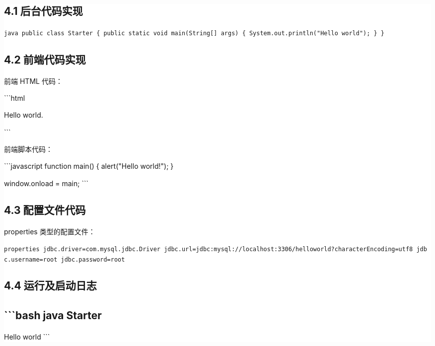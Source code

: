 ## 4.1 后台代码实现

​```java
public class Starter {
	public static void main(String[] args) {
  	System.out.println("Hello world");
  }
}
​```

## 4.2 前端代码实现

前端 HTML 代码：

​```html
<!DOCTYPE HTML>
<html>
  <head></head>
  <body>
    <p>Hello world.</p>
  </body>
</html>
​```

前端脚本代码：

​```javascript
function main() {
	alert("Hello world!");
}

window.onload = main;
​```

## 4.3 配置文件代码

properties 类型的配置文件：

​```properties
jdbc.driver=com.mysql.jdbc.Driver
jdbc.url=jdbc:mysql://localhost:3306/helloworld?characterEncoding=utf8
jdbc.username=root
jdbc.password=root
​```

## 4.4 运行及启动日志

​```bash
java Starter
---
Hello world
​```
